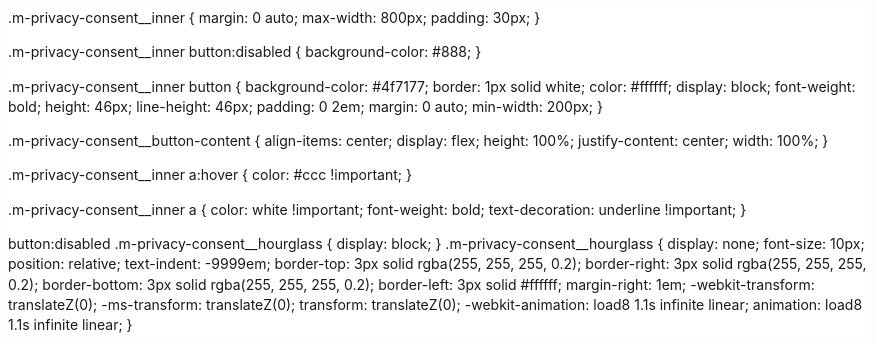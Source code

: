 .m-privacy-consent__inner {
  margin: 0 auto;
  max-width: 800px;
  padding: 30px;
}

.m-privacy-consent__inner button:disabled {
  background-color: #888;
}

.m-privacy-consent__inner button {
  background-color: #4f7177;
  border: 1px solid white;
  color: #ffffff;
  display: block;
  font-weight: bold;
  height: 46px;
  line-height: 46px;
  padding: 0 2em;
  margin: 0 auto;
  min-width: 200px;
}

.m-privacy-consent__button-content {
  align-items: center;
  display: flex;
  height: 100%;
  justify-content: center;
  width: 100%;
}

.m-privacy-consent__inner a:hover {
  color: #ccc !important;
}

.m-privacy-consent__inner a {
  color: white !important;
  font-weight: bold;
  text-decoration: underline !important;
}

button:disabled .m-privacy-consent__hourglass {
  display: block;
}
.m-privacy-consent__hourglass {
  display: none;
  font-size: 10px;
  position: relative;
  text-indent: -9999em;
  border-top: 3px solid rgba(255, 255, 255, 0.2);
  border-right: 3px solid rgba(255, 255, 255, 0.2);
  border-bottom: 3px solid rgba(255, 255, 255, 0.2);
  border-left: 3px solid #ffffff;
  margin-right: 1em;
  -webkit-transform: translateZ(0);
  -ms-transform: translateZ(0);
  transform: translateZ(0);
  -webkit-animation: load8 1.1s infinite linear;
  animation: load8 1.1s infinite linear;
}

